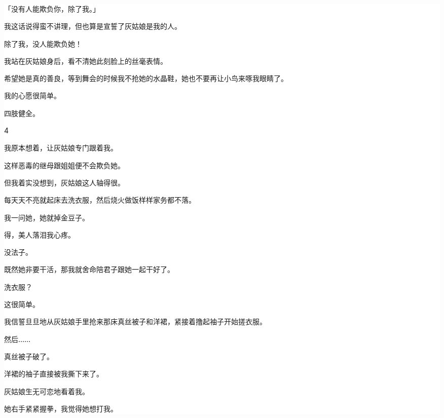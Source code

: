 
「没有人能欺负你，除了我。」


我这话说得蛮不讲理，但也算是宣誓了灰姑娘是我的人。


除了我，没人能欺负她！


我站在灰姑娘身后，看不清她此刻脸上的丝毫表情。


希望她是真的善良，等到舞会的时候我不抢她的水晶鞋，她也不要再让小鸟来啄我眼睛了。


我的心愿很简单。


四肢健全。


4


我原本想着，让灰姑娘专门跟着我。


这样恶毒的继母跟姐姐便不会欺负她。


但我着实没想到，灰姑娘这人轴得很。


每天天不亮就起床去洗衣服，然后烧火做饭样样家务都不落。


我一问她，她就掉金豆子。


得，美人落泪我心疼。


没法子。


既然她非要干活，那我就舍命陪君子跟她一起干好了。


洗衣服？


这很简单。


我信誓旦旦地从灰姑娘手里抢来那床真丝被子和洋裙，紧接着撸起袖子开始搓衣服。


然后……


真丝被子破了。


洋裙的袖子直接被我撕下来了。


灰姑娘生无可恋地看着我。


她右手紧紧握拳，我觉得她想打我。

